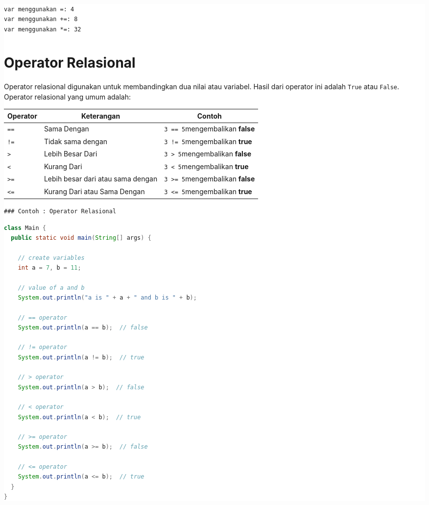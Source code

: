 
```
var menggunakan =: 4 
var menggunakan +=: 8 
var menggunakan *=: 32
```

# Operator Relasional

Operator relasional digunakan untuk membandingkan dua nilai atau variabel. Hasil dari operator ini adalah `True` atau `False`. Operator relasional yang umum adalah:

|Operator|Keterangan|Contoh|
|---|---|---|
|`==`|Sama Dengan|`3 == 5`mengembalikan **false**|
|`!=`|Tidak sama dengan|`3 != 5`mengembalikan **true**|
|`>`|Lebih Besar Dari|`3 > 5`mengembalikan **false**|
|`<`|Kurang Dari|`3 < 5`mengembalikan **true**|
|`>=`|Lebih besar dari atau sama dengan|`3 >= 5`mengembalikan **false**|
|`<=`|Kurang Dari atau Sama Dengan|`3 <= 5`mengembalikan **true**|

	### Contoh : Operator Relasional

```java
class Main {
  public static void main(String[] args) {
    
    // create variables
    int a = 7, b = 11;

    // value of a and b
    System.out.println("a is " + a + " and b is " + b);

    // == operator
    System.out.println(a == b);  // false

    // != operator
    System.out.println(a != b);  // true

    // > operator
    System.out.println(a > b);  // false

    // < operator
    System.out.println(a < b);  // true

    // >= operator
    System.out.println(a >= b);  // false

    // <= operator
    System.out.println(a <= b);  // true
  }
}
```
